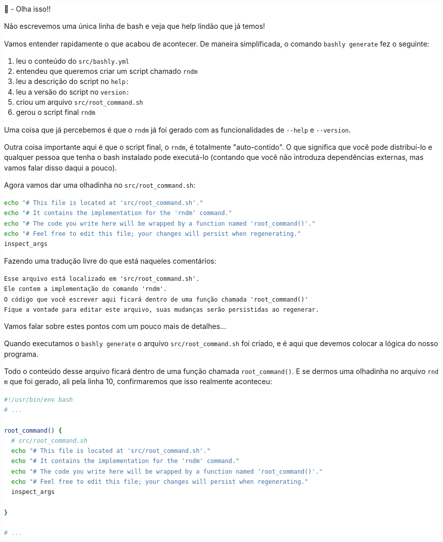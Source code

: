 🤩 - Olha isso!!

Não escrevemos uma única linha de bash e veja que help lindão que já temos!

Vamos entender rapidamente o que acabou de acontecer. De maneira simplificada, o comando `bashly generate` fez o seguinte:

1. leu o conteúdo do `src/bashly.yml`
2. entendeu que queremos criar um script chamado `rndm`
3. leu a descrição do script no `help:`
4. leu a versão do script no `version:`
5. criou um arquivo `src/root_command.sh`
6. gerou o script final `rndm`

Uma coisa que já percebemos é que o `rndm` já foi gerado com as funcionalidades de `--help` e  `--version`.

Outra coisa importante aqui é que o script final, o `rndm`, é totalmente "auto-contido". O que significa que você pode distribuí-lo e qualquer pessoa que tenha o bash instalado pode executá-lo (contando que você não introduza dependências externas, mas vamos falar disso daqui a pouco).

Agora vamos dar uma olhadinha no `src/root_command.sh`:

```bash
echo "# This file is located at 'src/root_command.sh'."
echo "# It contains the implementation for the 'rndm' command."
echo "# The code you write here will be wrapped by a function named 'root_command()'."
echo "# Feel free to edit this file; your changes will persist when regenerating."
inspect_args
```

Fazendo uma tradução livre do que está naqueles comentários:

```
Esse arquivo está localizado em 'src/root_command.sh'.
Ele contem a implementação do comando 'rndm'.
O código que você escrever aqui ficará dentro de uma função chamada 'root_command()'
Fique a vontade para editar este arquivo, suas mudanças serão persistidas ao regenerar.
```

Vamos falar sobre estes pontos com um pouco mais de detalhes...

Quando executamos o `bashly generate` o arquivo `src/root_command.sh` foi criado, e é aqui que devemos colocar a lógica do nosso programa.

Todo o conteúdo desse arquivo ficará dentro de uma função chamada `root_command()`. E se dermos uma olhadinha no arquivo `rndm` que foi gerado, ali pela linha 10, confirmaremos que isso realmente aconteceu:

```bash
#!/usr/bin/env bash
# ...

root_command() {
  # src/root_command.sh
  echo "# This file is located at 'src/root_command.sh'."
  echo "# It contains the implementation for the 'rndm' command."
  echo "# The code you write here will be wrapped by a function named 'root_command()'."
  echo "# Feel free to edit this file; your changes will persist when regenerating."
  inspect_args

}

# ...
```
